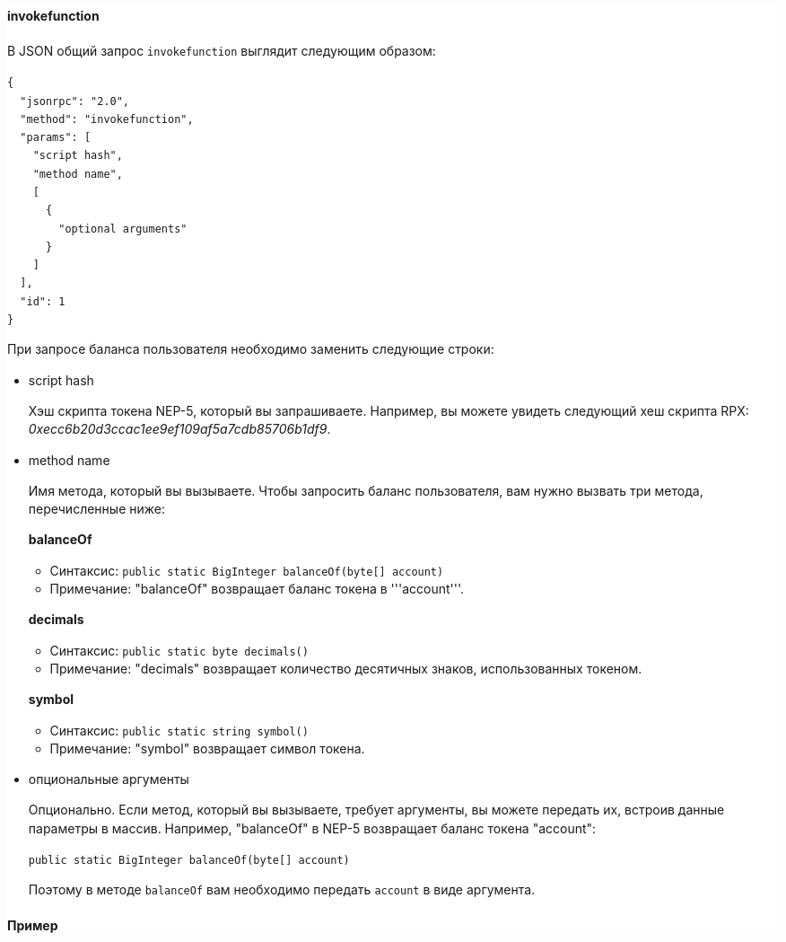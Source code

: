 #### invokefunction

В JSON общий запрос `invokefunction` выглядит следующим образом: 

```
{
  "jsonrpc": "2.0",
  "method": "invokefunction",
  "params": [
    "script hash",
    "method name",
    [
      {
        "optional arguments"
      }
    ]
  ],
  "id": 1
}
```

При запросе баланса пользователя необходимо заменить следующие строки:

- script hash

  Хэш скрипта токена NEP-5, который вы запрашиваете. Например, вы можете увидеть следующий хеш скрипта RPX: *0xecc6b20d3ccac1ee9ef109af5a7cdb85706b1df9*.


- method name

  Имя метода, который вы вызываете. Чтобы запросить баланс пользователя, вам нужно вызвать три метода, перечисленные ниже:

  **balanceOf**

  - Синтаксис: `public static BigInteger balanceOf(byte[] account)`
  - Примечание: "balanceOf" возвращает баланс токена в '''account'''.

  **decimals**

  - Синтаксис: `public static byte decimals()`
  - Примечание: "decimals" возвращает количество десятичных знаков, использованных токеном.

  **symbol**

  - Синтаксис: `public static string symbol()`
  - Примечание: "symbol" возвращает символ токена.


- опциональные аргументы

  Опционально. Если метод, который вы вызываете, требует аргументы, вы можете передать их, встроив данные параметры в массив. Например, "balanceOf" в NEP-5 возвращает баланс токена "account":

  `public static BigInteger balanceOf(byte[] account)`

  Поэтому в методе `balanceOf` вам необходимо передать `account` в виде аргумента.

#### Пример
